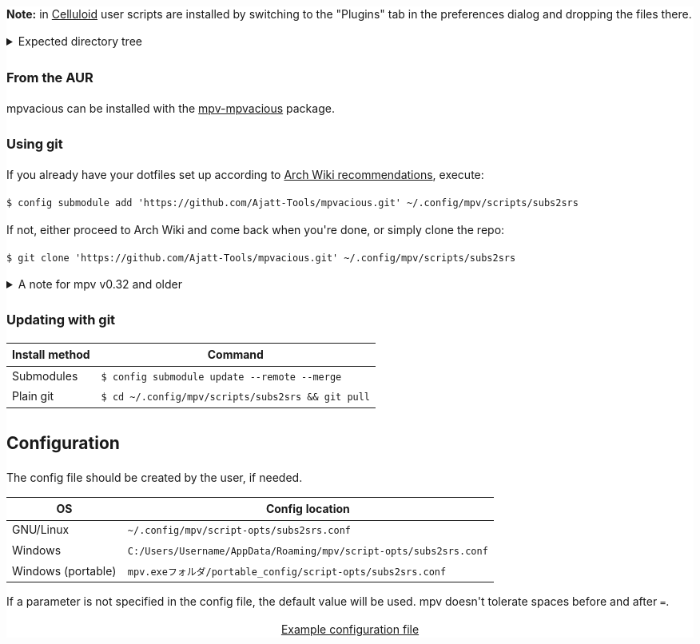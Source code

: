 **Note:** in [Celluloid](https://www.archlinux.org/packages/community/x86_64/celluloid/)
user scripts are installed by switching to the "Plugins" tab
in the preferences dialog and dropping the files there.

<details><summary>Expected directory tree</summary></details>

### From the AUR

mpvacious can be installed with the [mpv-mpvacious](https://aur.archlinux.org/packages/mpv-mpvacious/) package.

### Using git

If you already have your dotfiles set up according to
[Arch Wiki recommendations](https://wiki.archlinux.org/index.php/Dotfiles#Tracking_dotfiles_directly_with_Git), execute:
```
$ config submodule add 'https://github.com/Ajatt-Tools/mpvacious.git' ~/.config/mpv/scripts/subs2srs
```
If not, either proceed to Arch Wiki and come back when you're done, or simply clone the repo:

```
$ git clone 'https://github.com/Ajatt-Tools/mpvacious.git' ~/.config/mpv/scripts/subs2srs
```

<details><summary>A note for mpv v0.32 and older</summary></details>

### Updating with git

| Install method | Command |
| --- | --- |
| Submodules | `$ config submodule update --remote --merge` |
| Plain git | `$ cd ~/.config/mpv/scripts/subs2srs && git pull` |

## Configuration

The config file should be created by the user, if needed.

| OS | Config location |
| --- | --- |
| GNU/Linux | `~/.config/mpv/script-opts/subs2srs.conf` |
| Windows | `C:/Users/Username/AppData/Roaming/mpv/script-opts/subs2srs.conf` |
| Windows (portable) | `mpv.exeフォルダ/portable_config/script-opts/subs2srs.conf` |

If a parameter is not specified
in the config file, the default value will be used.
mpv doesn't tolerate spaces before and after `=`.

<p align="center">
  <a href="https://github.com/Ajatt-Tools/mpvacious/blob/master/.github/RELEASE/subs2srs.conf">Example configuration file</a>
</p>
